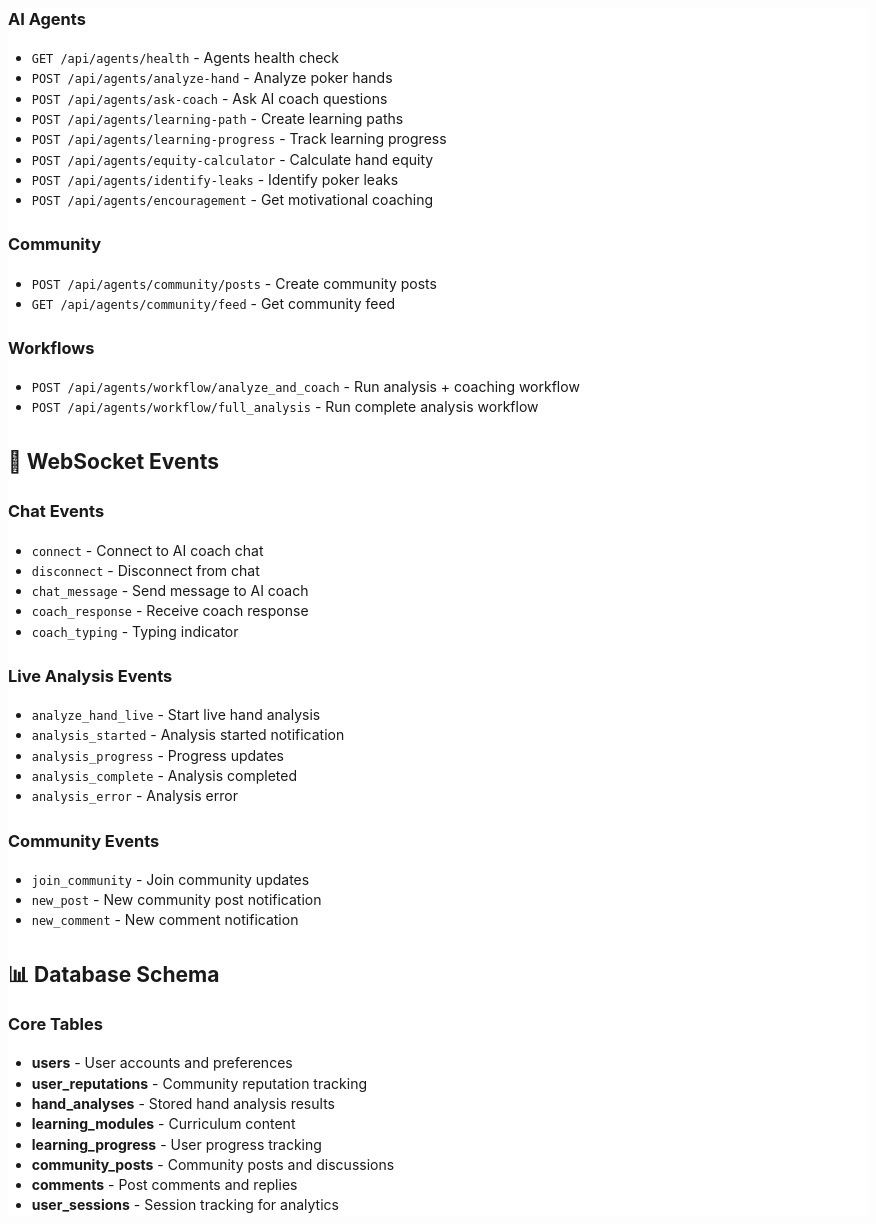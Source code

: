 ### AI Agents

- `GET /api/agents/health` - Agents health check
- `POST /api/agents/analyze-hand` - Analyze poker hands
- `POST /api/agents/ask-coach` - Ask AI coach questions
- `POST /api/agents/learning-path` - Create learning paths
- `POST /api/agents/learning-progress` - Track learning progress
- `POST /api/agents/equity-calculator` - Calculate hand equity
- `POST /api/agents/identify-leaks` - Identify poker leaks
- `POST /api/agents/encouragement` - Get motivational coaching

### Community

- `POST /api/agents/community/posts` - Create community posts
- `GET /api/agents/community/feed` - Get community feed

### Workflows

- `POST /api/agents/workflow/analyze_and_coach` - Run analysis + coaching workflow
- `POST /api/agents/workflow/full_analysis` - Run complete analysis workflow

## 🔌 WebSocket Events

### Chat Events

- `connect` - Connect to AI coach chat
- `disconnect` - Disconnect from chat
- `chat_message` - Send message to AI coach
- `coach_response` - Receive coach response
- `coach_typing` - Typing indicator

### Live Analysis Events

- `analyze_hand_live` - Start live hand analysis
- `analysis_started` - Analysis started notification
- `analysis_progress` - Progress updates
- `analysis_complete` - Analysis completed
- `analysis_error` - Analysis error

### Community Events

- `join_community` - Join community updates
- `new_post` - New community post notification
- `new_comment` - New comment notification

## 📊 Database Schema

### Core Tables

- **users** - User accounts and preferences
- **user_reputations** - Community reputation tracking
- **hand_analyses** - Stored hand analysis results
- **learning_modules** - Curriculum content
- **learning_progress** - User progress tracking
- **community_posts** - Community posts and discussions
- **comments** - Post comments and replies
- **user_sessions** - Session tracking for analytics
